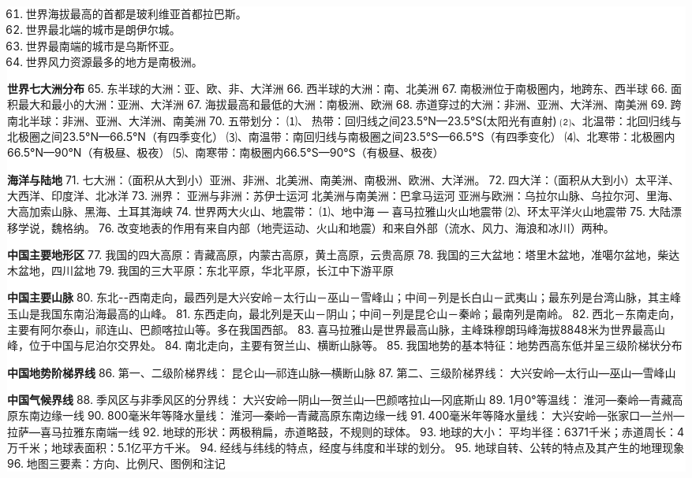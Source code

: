61. 世界海拔最高的首都是玻利维亚首都拉巴斯。
62. 世界最北端的城市是朗伊尔城。
63. 世界最南端的城市是乌斯怀亚。
64. 世界风力资源最多的地方是南极洲。

**世界七大洲分布**
65. 东半球的大洲：亚、欧、非、大洋洲
66. 西半球的大洲：南、北美洲
67. 南极洲位于南极圈内，地跨东、西半球
66. 面积最大和最小的大洲：亚洲、大洋洲
67. 海拔最高和最低的大洲：南极洲、欧洲
68. 赤道穿过的大洲：非洲、亚洲、大洋洲、南美洲
69. 跨南北半球：非洲、亚洲、大洋洲、南美洲
70. 五带划分：
   ⑴、 热带：回归线之间23.5°N—23.5°S(太阳光有直射)
   ⑵、北温带：北回归线与北极圈之间23.5°N—66.5°N（有四季变化）
   ⑶、南温带：南回归线与南极圈之间23.5°S—66.5°S（有四季变化）
   ⑷、北寒带：北极圈内66.5°N—90°N（有极昼、极夜）
   ⑸、南寒带：南极圈内66.5°S—90°S（有极昼、极夜）

**海洋与陆地**
71. 七大洲：（面积从大到小）亚洲、非洲、北美洲、南美洲、南极洲、欧洲、大洋洲。
72. 四大洋：（面积从大到小）太平洋、大西洋、印度洋、北冰洋
73. 洲界：
   亚洲与非洲：苏伊士运河
   北美洲与南美洲：巴拿马运河
   亚洲与欧洲：乌拉尔山脉、乌拉尔河、里海、大高加索山脉、黑海、土耳其海峡
74. 世界两大火山、地震带：
   ⑴、地中海 — 喜马拉雅山火山地震带
   ⑵、环太平洋火山地震带
75. 大陆漂移学说，魏格纳。
76. 改变地表的作用有来自内部（地壳运动、火山和地震）和来自外部（流水、风力、海浪和冰川）两种。

**中国主要地形区**
77. 我国的四大高原：青藏高原，内蒙古高原，黄土高原，云贵高原
78. 我国的三大盆地：塔里木盆地，准噶尔盆地，柴达木盆地，四川盆地
79. 我国的三大平原：东北平原，华北平原，长江中下游平原

**中国主要山脉**
80. 东北--西南走向，最西列是大兴安岭－太行山－巫山－雪峰山；中间－列是长白山－武夷山；最东列是台湾山脉，其主峰玉山是我国东南沿海最高的山峰。
81. 东西走向，最北列是天山－阴山；中间－列是昆仑山－秦岭；最南列是南岭。
82. 西北－东南走向，主要有阿尔泰山，祁连山、巴颜喀拉山等。多在我国西部。
83. 喜马拉雅山是世界最高山脉，主峰珠穆朗玛峰海拔8848米为世界最高山峰，位于中国与尼泊尔交界处。
84. 南北走向，主要有贺兰山、横断山脉等。
85. 我国地势的基本特征：地势西高东低并呈三级阶梯状分布
    
**中国地势阶梯界线**
86. 第一、二级阶梯界线：
昆仑山—祁连山脉—横断山脉
87. 第二、三级阶梯界线：
大兴安岭—太行山—巫山—雪峰山

**中国气候界线**
88. 季风区与非季风区的分界线：
大兴安岭—阴山—贺兰山—巴颜喀拉山—冈底斯山
89. 1月0°等温线：
淮河—秦岭—青藏高原东南边缘一线
90. 800毫米年等降水量线：
淮河—秦岭—青藏高原东南边缘一线
91. 400毫米年等降水量线：
大兴安岭—张家口—兰州—拉萨—喜马拉雅东南端一线
92. 地球的形状：两极稍扁，赤道略鼓，不规则的球体。
93. 地球的大小： 平均半径：6371千米；赤道周长：4万千米；地球表面积：5.1亿平方千米。
94. 经线与纬线的特点，经度与纬度和半球的划分。
95. 地球自转、公转的特点及其产生的地理现象
96. 地图三要素：方向、比例尺、图例和注记